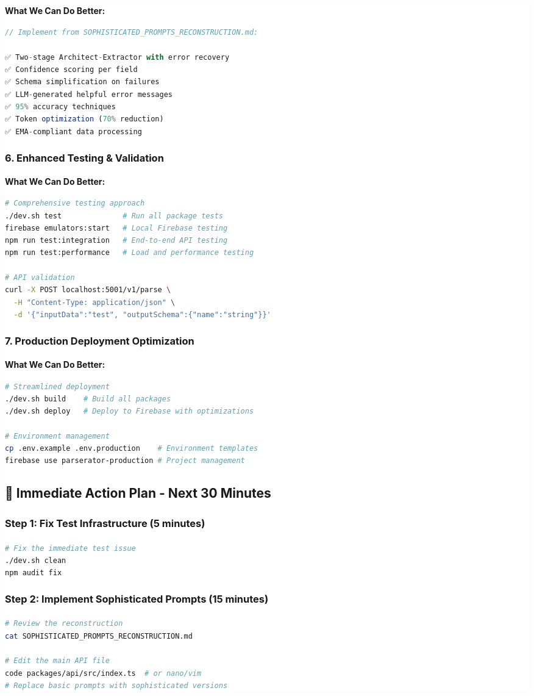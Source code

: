 **What We Can Do Better:**
```typescript
// Implement from SOPHISTICATED_PROMPTS_RECONSTRUCTION.md:

✅ Two-stage Architect-Extractor with error recovery
✅ Confidence scoring per field
✅ Schema simplification on failures
✅ LLM-generated helpful error messages
✅ 95% accuracy techniques
✅ Token optimization (70% reduction)
✅ EMA-compliant data processing
```

### 6. **Enhanced Testing & Validation**

**What We Can Do Better:**
```bash
# Comprehensive testing approach
./dev.sh test              # Run all package tests
firebase emulators:start   # Local Firebase testing
npm run test:integration   # End-to-end API testing
npm run test:performance   # Load and performance testing

# API validation
curl -X POST localhost:5001/v1/parse \
  -H "Content-Type: application/json" \
  -d '{"inputData":"test", "outputSchema":{"name":"string"}}'
```

### 7. **Production Deployment Optimization**

**What We Can Do Better:**
```bash
# Streamlined deployment
./dev.sh build    # Build all packages
./dev.sh deploy   # Deploy to Firebase with optimizations

# Environment management
cp .env.example .env.production    # Environment templates
firebase use parserator-production # Project management
```

## 🚀 Immediate Action Plan - Next 30 Minutes

### Step 1: Fix Test Infrastructure (5 minutes)
```bash
# Fix the immediate test issue
./dev.sh clean
npm audit fix
```

### Step 2: Implement Sophisticated Prompts (15 minutes)
```bash
# Review the reconstruction
cat SOPHISTICATED_PROMPTS_RECONSTRUCTION.md

# Edit the main API file
code packages/api/src/index.ts  # or nano/vim
# Replace basic prompts with sophisticated versions
```
